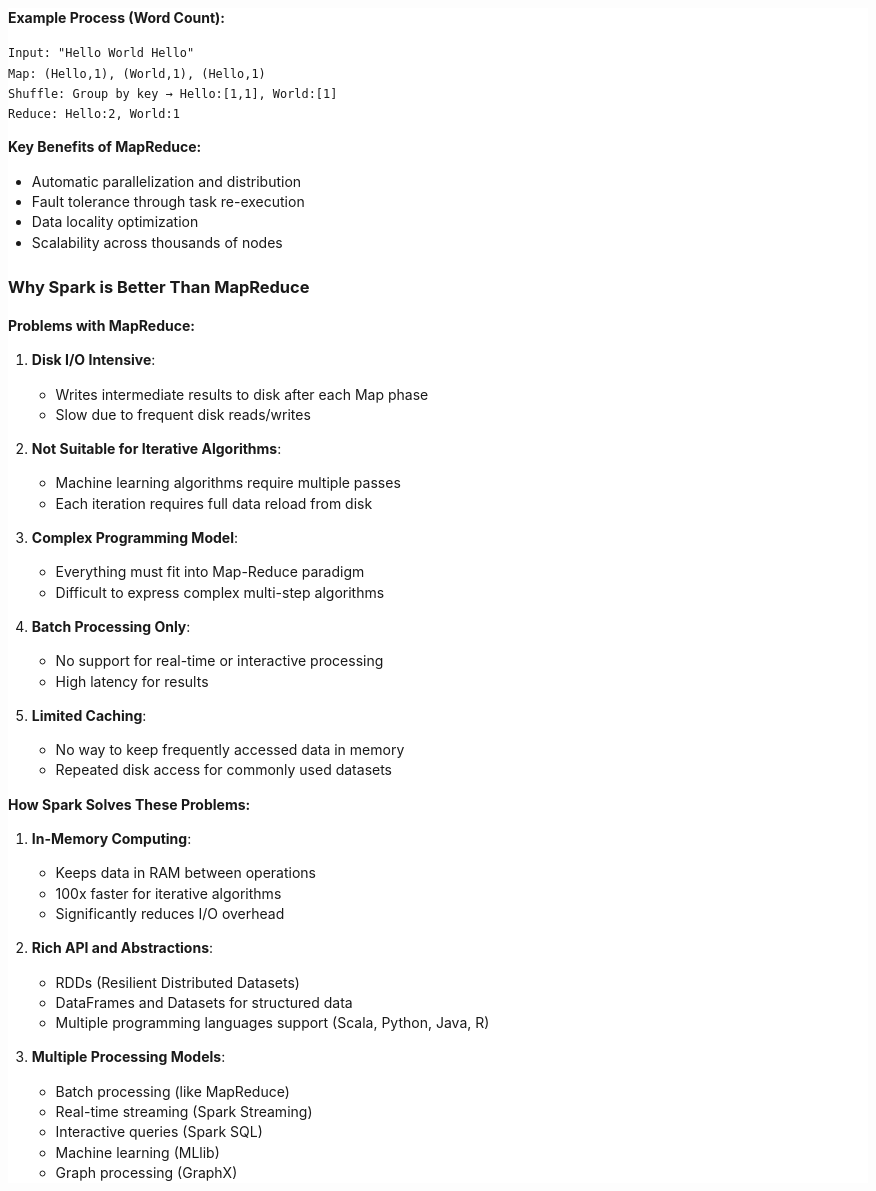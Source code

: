 **Example Process (Word Count):**
```
Input: "Hello World Hello"
Map: (Hello,1), (World,1), (Hello,1)
Shuffle: Group by key → Hello:[1,1], World:[1]
Reduce: Hello:2, World:1
```

**Key Benefits of MapReduce:**
- Automatic parallelization and distribution
- Fault tolerance through task re-execution
- Data locality optimization
- Scalability across thousands of nodes

### Why Spark is Better Than MapReduce

**Problems with MapReduce:**

1. **Disk I/O Intensive**: 
   - Writes intermediate results to disk after each Map phase
   - Slow due to frequent disk reads/writes

2. **Not Suitable for Iterative Algorithms**:
   - Machine learning algorithms require multiple passes
   - Each iteration requires full data reload from disk

3. **Complex Programming Model**:
   - Everything must fit into Map-Reduce paradigm
   - Difficult to express complex multi-step algorithms

4. **Batch Processing Only**:
   - No support for real-time or interactive processing
   - High latency for results

5. **Limited Caching**:
   - No way to keep frequently accessed data in memory
   - Repeated disk access for commonly used datasets

**How Spark Solves These Problems:**

1. **In-Memory Computing**:
   - Keeps data in RAM between operations
   - 100x faster for iterative algorithms
   - Significantly reduces I/O overhead

2. **Rich API and Abstractions**:
   - RDDs (Resilient Distributed Datasets)
   - DataFrames and Datasets for structured data
   - Multiple programming languages support (Scala, Python, Java, R)

3. **Multiple Processing Models**:
   - Batch processing (like MapReduce)
   - Real-time streaming (Spark Streaming)
   - Interactive queries (Spark SQL)
   - Machine learning (MLlib)
   - Graph processing (GraphX)
